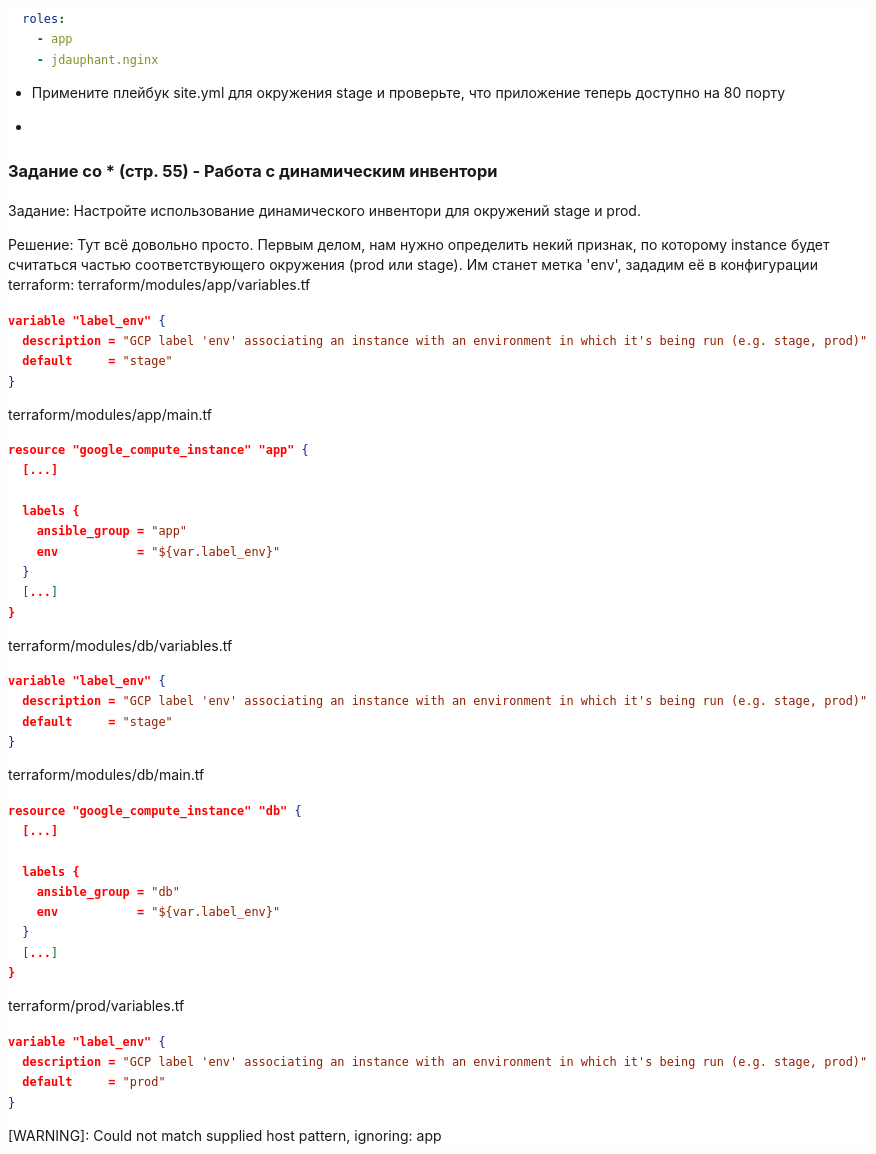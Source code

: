```yaml
  roles:
    - app
    - jdauphant.nginx
```

* Примените плейбук site.yml для окружения stage и проверьте, что приложение теперь доступно на 80 порту
+

### Задание со * (стр. 55) - Работа с динамическим инвентори
Задание:
Настройте использование динамического инвентори для окружений stage и prod.

Решение:
Тут всё довольно просто. Первым делом, нам нужно определить некий признак, по которому instance будет считаться частью соответствующего окружения (prod или stage). Им станет метка 'env', зададим её в конфигурации terraform:
terraform/modules/app/variables.tf
```json
variable "label_env" {
  description = "GCP label 'env' associating an instance with an environment in which it's being run (e.g. stage, prod)"
  default     = "stage"
}
```
terraform/modules/app/main.tf
```json
resource "google_compute_instance" "app" {
  [...]

  labels {
    ansible_group = "app"
    env           = "${var.label_env}"
  }
  [...]
}
```
terraform/modules/db/variables.tf
```json
variable "label_env" {
  description = "GCP label 'env' associating an instance with an environment in which it's being run (e.g. stage, prod)"
  default     = "stage"
}
```
terraform/modules/db/main.tf
```json
resource "google_compute_instance" "db" {
  [...]

  labels {
    ansible_group = "db"
    env           = "${var.label_env}"
  }
  [...]
}
```
terraform/prod/variables.tf
```json
variable "label_env" {
  description = "GCP label 'env' associating an instance with an environment in which it's being run (e.g. stage, prod)"
  default     = "prod"
}
```

 [WARNING]: Could not match supplied host pattern, ignoring: app